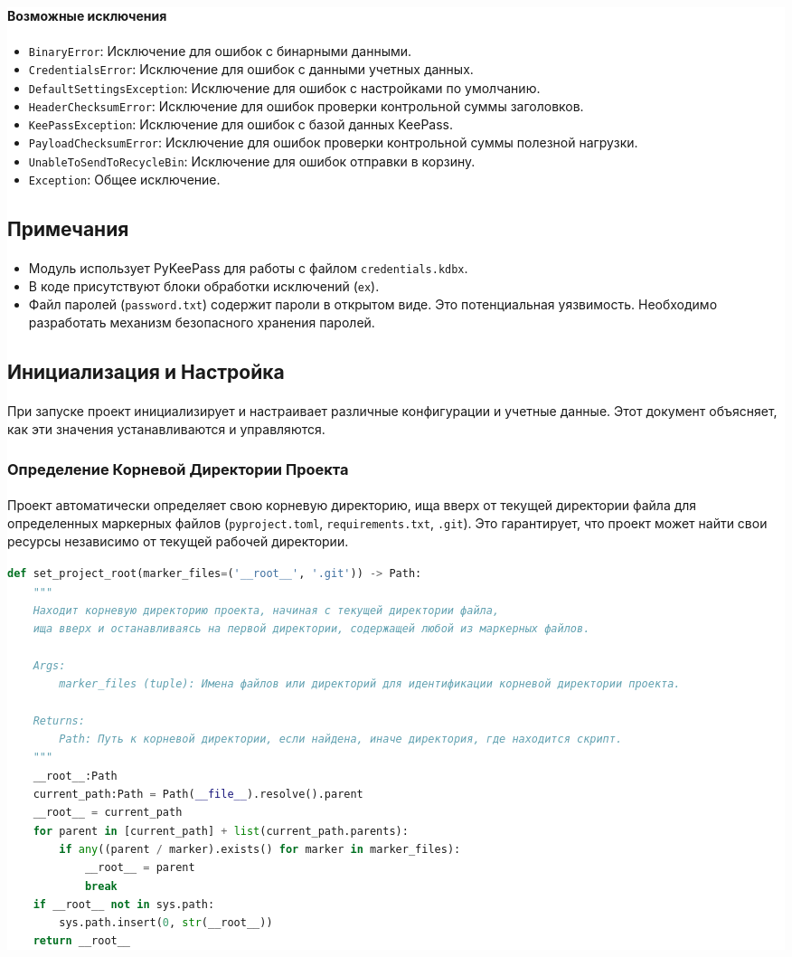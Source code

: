 #### Возможные исключения

- `BinaryError`: Исключение для ошибок с бинарными данными.
- `CredentialsError`: Исключение для ошибок с данными учетных данных.
- `DefaultSettingsException`: Исключение для ошибок с настройками по умолчанию.
- `HeaderChecksumError`: Исключение для ошибок проверки контрольной суммы заголовков.
- `KeePassException`: Исключение для ошибок с базой данных KeePass.
- `PayloadChecksumError`: Исключение для ошибок проверки контрольной суммы полезной нагрузки.
- `UnableToSendToRecycleBin`: Исключение для ошибок отправки в корзину.
- `Exception`: Общее исключение.


## Примечания

- Модуль использует PyKeePass для работы с файлом `credentials.kdbx`.
- В коде присутствуют блоки обработки исключений (`ex`).
- Файл паролей (`password.txt`) содержит пароли в открытом виде. Это потенциальная уязвимость. Необходимо разработать механизм безопасного хранения паролей.

## Инициализация и Настройка

При запуске проект инициализирует и настраивает различные конфигурации и учетные данные. Этот документ объясняет, как эти значения устанавливаются и управляются.

### Определение Корневой Директории Проекта

Проект автоматически определяет свою корневую директорию, ища вверх от текущей директории файла для определенных маркерных файлов (`pyproject.toml`, `requirements.txt`, `.git`). Это гарантирует, что проект может найти свои ресурсы независимо от текущей рабочей директории.

```python
def set_project_root(marker_files=('__root__', '.git')) -> Path:
    """
    Находит корневую директорию проекта, начиная с текущей директории файла,
    ища вверх и останавливаясь на первой директории, содержащей любой из маркерных файлов.
    
    Args:
        marker_files (tuple): Имена файлов или директорий для идентификации корневой директории проекта.
    
    Returns:
        Path: Путь к корневой директории, если найдена, иначе директория, где находится скрипт.
    """
    __root__:Path
    current_path:Path = Path(__file__).resolve().parent
    __root__ = current_path
    for parent in [current_path] + list(current_path.parents):
        if any((parent / marker).exists() for marker in marker_files):
            __root__ = parent
            break
    if __root__ not in sys.path:
        sys.path.insert(0, str(__root__))
    return __root__
```
